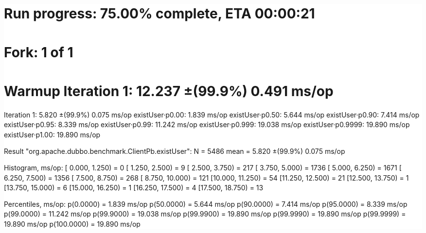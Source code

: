 # Run progress: 75.00% complete, ETA 00:00:21
# Fork: 1 of 1
# Warmup Iteration   1: 12.237 ±(99.9%) 0.491 ms/op
Iteration   1: 5.820 ±(99.9%) 0.075 ms/op
                 existUser·p0.00:   1.839 ms/op
                 existUser·p0.50:   5.644 ms/op
                 existUser·p0.90:   7.414 ms/op
                 existUser·p0.95:   8.339 ms/op
                 existUser·p0.99:   11.242 ms/op
                 existUser·p0.999:  19.038 ms/op
                 existUser·p0.9999: 19.890 ms/op
                 existUser·p1.00:   19.890 ms/op



Result "org.apache.dubbo.benchmark.ClientPb.existUser":
  N = 5486
  mean =      5.820 ±(99.9%) 0.075 ms/op

  Histogram, ms/op:
    [ 0.000,  1.250) = 0 
    [ 1.250,  2.500) = 9 
    [ 2.500,  3.750) = 217 
    [ 3.750,  5.000) = 1736 
    [ 5.000,  6.250) = 1671 
    [ 6.250,  7.500) = 1356 
    [ 7.500,  8.750) = 268 
    [ 8.750, 10.000) = 121 
    [10.000, 11.250) = 54 
    [11.250, 12.500) = 21 
    [12.500, 13.750) = 1 
    [13.750, 15.000) = 6 
    [15.000, 16.250) = 1 
    [16.250, 17.500) = 4 
    [17.500, 18.750) = 13 

  Percentiles, ms/op:
      p(0.0000) =      1.839 ms/op
     p(50.0000) =      5.644 ms/op
     p(90.0000) =      7.414 ms/op
     p(95.0000) =      8.339 ms/op
     p(99.0000) =     11.242 ms/op
     p(99.9000) =     19.038 ms/op
     p(99.9900) =     19.890 ms/op
     p(99.9990) =     19.890 ms/op
     p(99.9999) =     19.890 ms/op
    p(100.0000) =     19.890 ms/op

